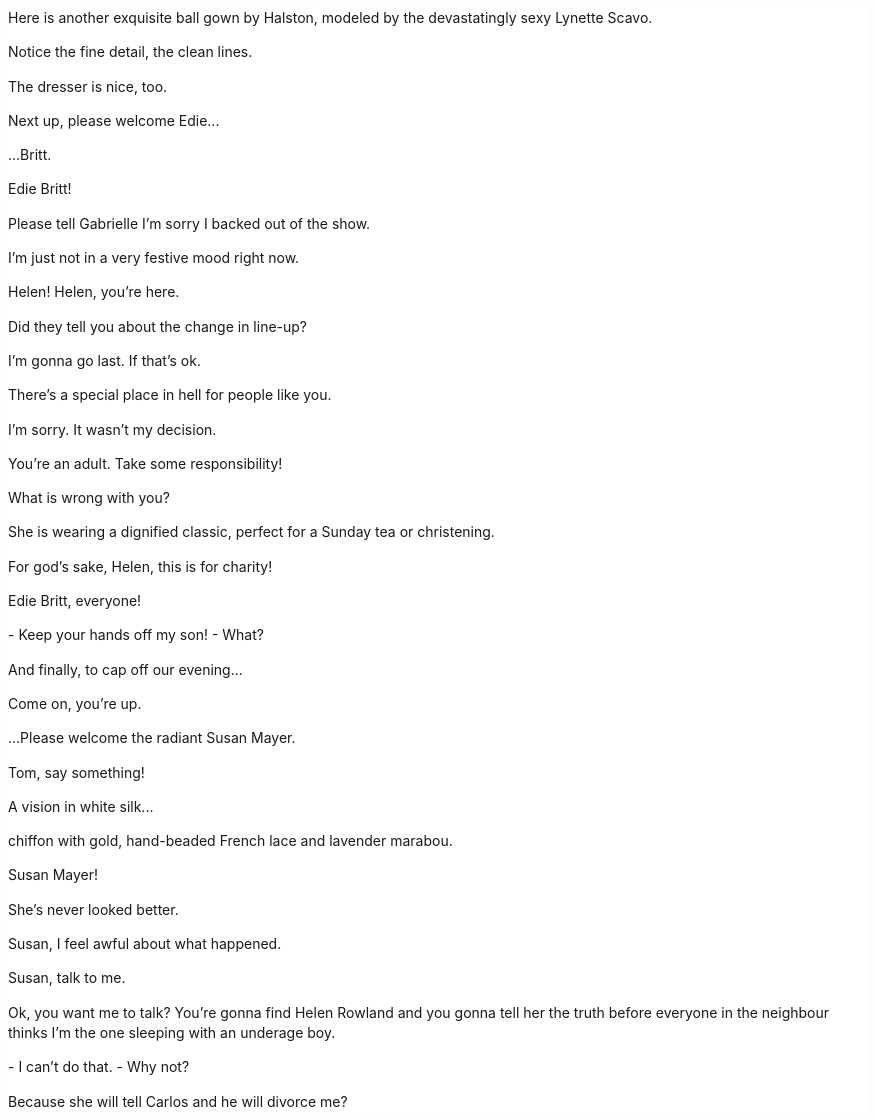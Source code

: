 Here is another exquisite ball gown by Halston, modeled by the devastatingly sexy Lynette Scavo.

Notice the fine detail, the clean lines.

The dresser is nice, too.

Next up, please welcome Edie...

...Britt.

Edie Britt!

Please tell Gabrielle I’m sorry I backed out of the show.

I’m just not in a very festive mood right now.

Helen! Helen, you’re here.

Did they tell you about the change in line-up?

  I’m gonna go last. If that’s ok.

There’s a special place in hell for people like you.

I’m sorry. It wasn’t my decision.

You’re an adult. Take some responsibility!

What is wrong with you?

She is wearing a dignified classic, perfect for a Sunday tea or christening.

For god’s sake, Helen, this is for charity!

Edie Britt, everyone!

\- Keep your hands off my son! - What?

And finally, to cap off our evening...

Come on, you’re up.

...Please welcome the radiant Susan Mayer.

Tom, say something!

A vision in white silk...

chiffon with gold, hand-beaded French lace and lavender marabou.

Susan Mayer!

She’s never looked better.

Susan, I feel awful about what happened.

  Susan, talk to me.

Ok, you want me to talk? You’re gonna find Helen Rowland and you gonna tell her the truth before everyone in the neighbour thinks I’m the one sleeping with an underage boy.

\- I can’t do that. - Why not?

Because she will tell Carlos and he will divorce me?
